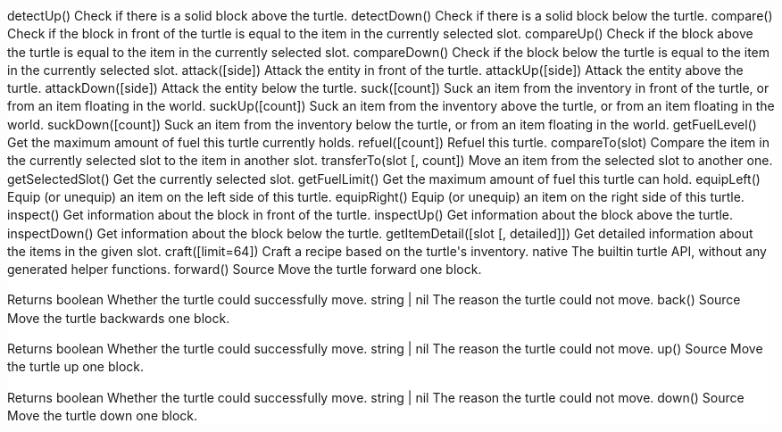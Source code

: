 detectUp()	Check if there is a solid block above the turtle.
detectDown()	Check if there is a solid block below the turtle.
compare()	Check if the block in front of the turtle is equal to the item in the currently selected slot.
compareUp()	Check if the block above the turtle is equal to the item in the currently selected slot.
compareDown()	Check if the block below the turtle is equal to the item in the currently selected slot.
attack([side])	Attack the entity in front of the turtle.
attackUp([side])	Attack the entity above the turtle.
attackDown([side])	Attack the entity below the turtle.
suck([count])	Suck an item from the inventory in front of the turtle, or from an item floating in the world.
suckUp([count])	Suck an item from the inventory above the turtle, or from an item floating in the world.
suckDown([count])	Suck an item from the inventory below the turtle, or from an item floating in the world.
getFuelLevel()	Get the maximum amount of fuel this turtle currently holds.
refuel([count])	Refuel this turtle.
compareTo(slot)	Compare the item in the currently selected slot to the item in another slot.
transferTo(slot [, count])	Move an item from the selected slot to another one.
getSelectedSlot()	Get the currently selected slot.
getFuelLimit()	Get the maximum amount of fuel this turtle can hold.
equipLeft()	Equip (or unequip) an item on the left side of this turtle.
equipRight()	Equip (or unequip) an item on the right side of this turtle.
inspect()	Get information about the block in front of the turtle.
inspectUp()	Get information about the block above the turtle.
inspectDown()	Get information about the block below the turtle.
getItemDetail([slot [, detailed]])	Get detailed information about the items in the given slot.
craft([limit=64])	Craft a recipe based on the turtle's inventory.
native	The builtin turtle API, without any generated helper functions.
forward()
Source
Move the turtle forward one block.

Returns
boolean Whether the turtle could successfully move.
string | nil The reason the turtle could not move.
back()
Source
Move the turtle backwards one block.

Returns
boolean Whether the turtle could successfully move.
string | nil The reason the turtle could not move.
up()
Source
Move the turtle up one block.

Returns
boolean Whether the turtle could successfully move.
string | nil The reason the turtle could not move.
down()
Source
Move the turtle down one block.
